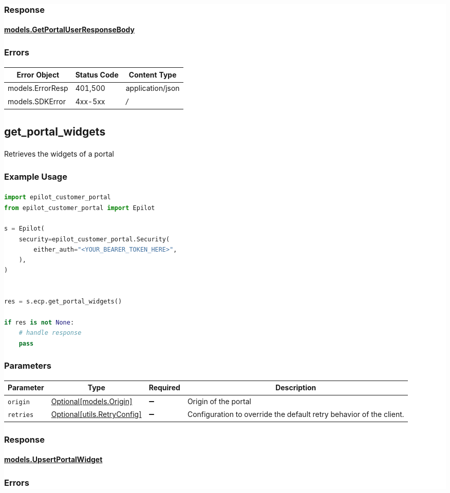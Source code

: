 
### Response

**[models.GetPortalUserResponseBody](../../models/getportaluserresponsebody.md)**
### Errors

| Error Object     | Status Code      | Content Type     |
| ---------------- | ---------------- | ---------------- |
| models.ErrorResp | 401,500          | application/json |
| models.SDKError  | 4xx-5xx          | */*              |

## get_portal_widgets

Retrieves the widgets of a portal

### Example Usage

```python
import epilot_customer_portal
from epilot_customer_portal import Epilot

s = Epilot(
    security=epilot_customer_portal.Security(
        either_auth="<YOUR_BEARER_TOKEN_HERE>",
    ),
)


res = s.ecp.get_portal_widgets()

if res is not None:
    # handle response
    pass

```

### Parameters

| Parameter                                                           | Type                                                                | Required                                                            | Description                                                         |
| ------------------------------------------------------------------- | ------------------------------------------------------------------- | ------------------------------------------------------------------- | ------------------------------------------------------------------- |
| `origin`                                                            | [Optional[models.Origin]](../../models/origin.md)                   | :heavy_minus_sign:                                                  | Origin of the portal                                                |
| `retries`                                                           | [Optional[utils.RetryConfig]](../../models/utils/retryconfig.md)    | :heavy_minus_sign:                                                  | Configuration to override the default retry behavior of the client. |


### Response

**[models.UpsertPortalWidget](../../models/upsertportalwidget.md)**
### Errors
